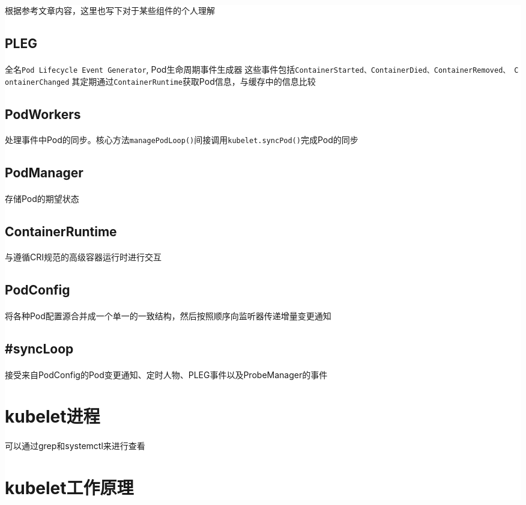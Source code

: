 根据参考文章内容，这里也写下对于某些组件的个人理解
## PLEG
全名`Pod Lifecycle Event Generator`, Pod生命周期事件生成器
这些事件包括`ContainerStarted、ContainerDied、ContainerRemoved、 ContainerChanged`
其定期通过`ContainerRuntime`获取Pod信息，与缓存中的信息比较

## PodWorkers
处理事件中Pod的同步。核心方法`managePodLoop()`间接调用`kubelet.syncPod()`完成Pod的同步

## PodManager
存储Pod的期望状态

## ContainerRuntime
与遵循CRI规范的高级容器运行时进行交互

## PodConfig
将各种Pod配置源合并成一个单一的一致结构，然后按照顺序向监听器传递增量变更通知


## #syncLoop
接受来自PodConfig的Pod变更通知、定时人物、PLEG事件以及ProbeManager的事件





# kubelet进程
可以通过grep和systemctl来进行查看


# kubelet工作原理
